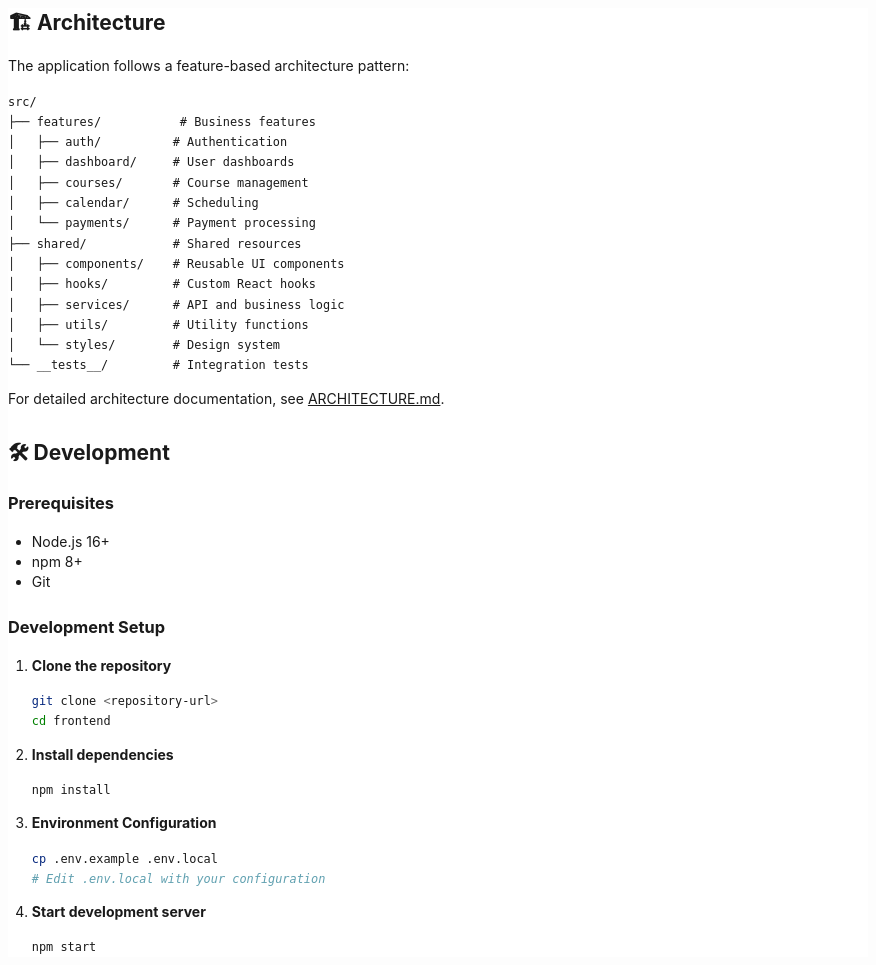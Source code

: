 ## 🏗️ Architecture

The application follows a feature-based architecture pattern:

```
src/
├── features/           # Business features
│   ├── auth/          # Authentication
│   ├── dashboard/     # User dashboards
│   ├── courses/       # Course management
│   ├── calendar/      # Scheduling
│   └── payments/      # Payment processing
├── shared/            # Shared resources
│   ├── components/    # Reusable UI components
│   ├── hooks/         # Custom React hooks
│   ├── services/      # API and business logic
│   ├── utils/         # Utility functions
│   └── styles/        # Design system
└── __tests__/         # Integration tests
```

For detailed architecture documentation, see [ARCHITECTURE.md](./ARCHITECTURE.md).

## 🛠️ Development

### Prerequisites

- Node.js 16+
- npm 8+
- Git

### Development Setup

1. **Clone the repository**
   ```bash
   git clone <repository-url>
   cd frontend
   ```

2. **Install dependencies**
   ```bash
   npm install
   ```

3. **Environment Configuration**
   ```bash
   cp .env.example .env.local
   # Edit .env.local with your configuration
   ```

4. **Start development server**
   ```bash
   npm start
   ```
